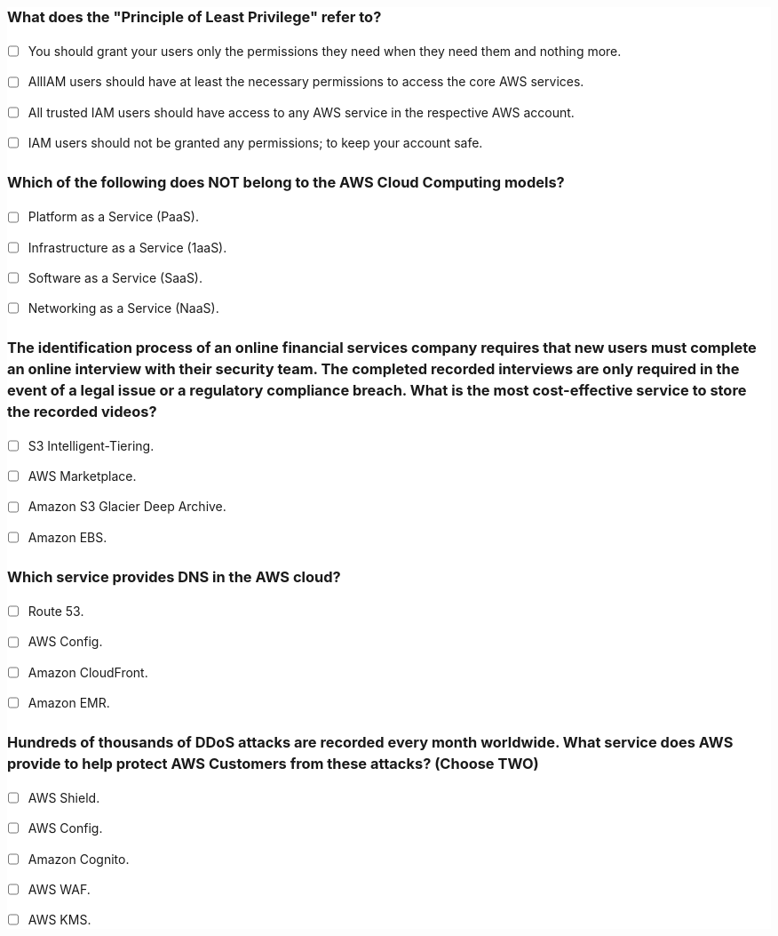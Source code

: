  

### What does the "Principle of Least Privilege" refer to?

- [ ] You should grant your users only the permissions they need when they need them and nothing more.
- [ ] AllIAM users should have at least the necessary permissions to access the core AWS services.
- [ ] All trusted IAM users should have access to any AWS service in the respective AWS account.
- [ ] IAM users should not be granted any permissions; to keep your account safe.

 

### Which of the following does NOT belong to the AWS Cloud Computing models?

- [ ] Platform as a Service (PaaS).
- [ ] Infrastructure as a Service (1aaS).
- [ ] Software as a Service (SaaS).
- [ ] Networking as a Service (NaaS).

 

### The identification process of an online financial services company requires that new users must complete an online interview with their security team. The completed recorded interviews are only required in the event of a legal issue or a regulatory compliance breach. What is the most cost-effective service to store the recorded videos?

- [ ] S3 Intelligent-Tiering.
- [ ] AWS Marketplace.
- [ ] Amazon S3 Glacier Deep Archive.
- [ ] Amazon EBS.

 

### Which service provides DNS in the AWS cloud?

- [ ] Route 53.
- [ ] AWS Config.
- [ ] Amazon CloudFront.
- [ ] Amazon EMR.

 

### Hundreds of thousands of DDoS attacks are recorded every month worldwide. What service does AWS provide to help protect AWS Customers from these attacks? (Choose TWO)

- [ ] AWS Shield.
- [ ] AWS Config.
- [ ] Amazon Cognito.
- [ ] AWS WAF.
- [ ] AWS KMS.

 

